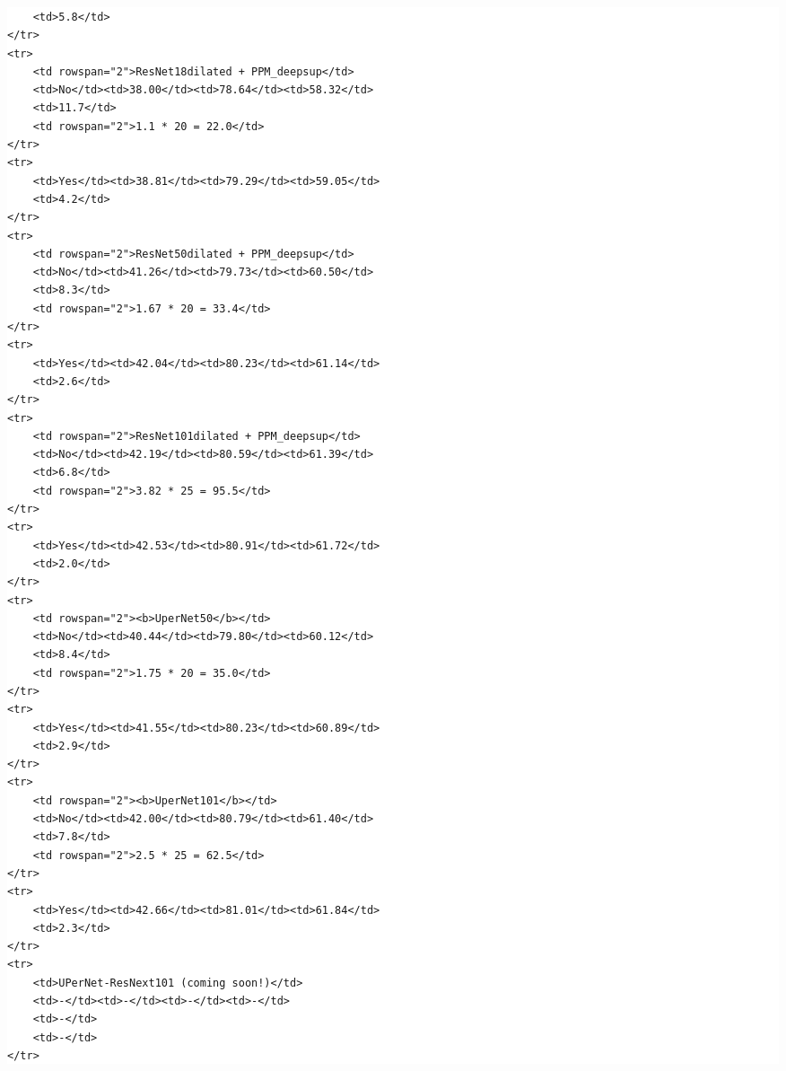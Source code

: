         <td>5.8</td>
    </tr>
    <tr>
        <td rowspan="2">ResNet18dilated + PPM_deepsup</td>
        <td>No</td><td>38.00</td><td>78.64</td><td>58.32</td>
        <td>11.7</td>
        <td rowspan="2">1.1 * 20 = 22.0</td>
    </tr>
    <tr>
        <td>Yes</td><td>38.81</td><td>79.29</td><td>59.05</td>
        <td>4.2</td>
    </tr>
    <tr>
        <td rowspan="2">ResNet50dilated + PPM_deepsup</td>
        <td>No</td><td>41.26</td><td>79.73</td><td>60.50</td>
        <td>8.3</td>
        <td rowspan="2">1.67 * 20 = 33.4</td>
    </tr>
    <tr>
        <td>Yes</td><td>42.04</td><td>80.23</td><td>61.14</td>
        <td>2.6</td>
    </tr>
    <tr>
        <td rowspan="2">ResNet101dilated + PPM_deepsup</td>
        <td>No</td><td>42.19</td><td>80.59</td><td>61.39</td>
        <td>6.8</td>
        <td rowspan="2">3.82 * 25 = 95.5</td>
    </tr>
    <tr>
        <td>Yes</td><td>42.53</td><td>80.91</td><td>61.72</td>
        <td>2.0</td>
    </tr>
    <tr>
        <td rowspan="2"><b>UperNet50</b></td>
        <td>No</td><td>40.44</td><td>79.80</td><td>60.12</td>
        <td>8.4</td>
        <td rowspan="2">1.75 * 20 = 35.0</td>
    </tr>
    <tr>
        <td>Yes</td><td>41.55</td><td>80.23</td><td>60.89</td>
        <td>2.9</td>
    </tr>
    <tr>
        <td rowspan="2"><b>UperNet101</b></td>
        <td>No</td><td>42.00</td><td>80.79</td><td>61.40</td>
        <td>7.8</td>
        <td rowspan="2">2.5 * 25 = 62.5</td>
    </tr>
    <tr>
        <td>Yes</td><td>42.66</td><td>81.01</td><td>61.84</td>
        <td>2.3</td>
    </tr>
    <tr>
        <td>UPerNet-ResNext101 (coming soon!)</td>
        <td>-</td><td>-</td><td>-</td><td>-</td>
        <td>-</td>
        <td>-</td>
    </tr>
</tbody></table>
